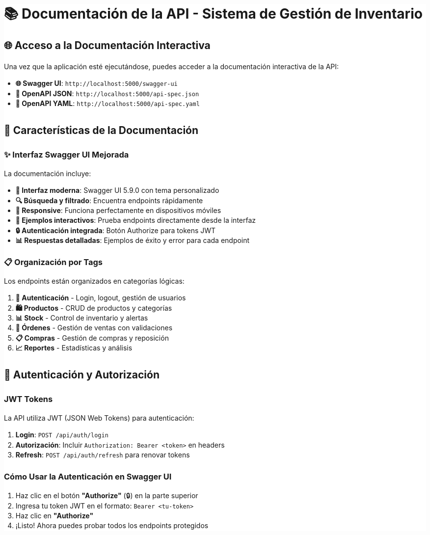 # 📚 Documentación de la API - Sistema de Gestión de Inventario

## 🌐 Acceso a la Documentación Interactiva

Una vez que la aplicación esté ejecutándose, puedes acceder a la documentación interactiva de la API:

- **🌐 Swagger UI**: `http://localhost:5000/swagger-ui`
- **📄 OpenAPI JSON**: `http://localhost:5000/api-spec.json`
- **📄 OpenAPI YAML**: `http://localhost:5000/api-spec.yaml`

## 🚀 Características de la Documentación

### ✨ Interfaz Swagger UI Mejorada

La documentación incluye:

- **🎨 Interfaz moderna**: Swagger UI 5.9.0 con tema personalizado
- **🔍 Búsqueda y filtrado**: Encuentra endpoints rápidamente
- **📱 Responsive**: Funciona perfectamente en dispositivos móviles
- **🎯 Ejemplos interactivos**: Prueba endpoints directamente desde la interfaz
- **🔒 Autenticación integrada**: Botón Authorize para tokens JWT
- **📊 Respuestas detalladas**: Ejemplos de éxito y error para cada endpoint

### 📋 Organización por Tags

Los endpoints están organizados en categorías lógicas:

1. **🔐 Autenticación** - Login, logout, gestión de usuarios
2. **🛍️ Productos** - CRUD de productos y categorías
3. **📊 Stock** - Control de inventario y alertas
4. **🛒 Órdenes** - Gestión de ventas con validaciones
5. **📋 Compras** - Gestión de compras y reposición
6. **📈 Reportes** - Estadísticas y análisis

## 🔐 Autenticación y Autorización

### JWT Tokens

La API utiliza JWT (JSON Web Tokens) para autenticación:

1. **Login**: `POST /api/auth/login`
2. **Autorización**: Incluir `Authorization: Bearer <token>` en headers
3. **Refresh**: `POST /api/auth/refresh` para renovar tokens

### Cómo Usar la Autenticación en Swagger UI

1. Haz clic en el botón **"Authorize"** (🔒) en la parte superior
2. Ingresa tu token JWT en el formato: `Bearer <tu-token>`
3. Haz clic en **"Authorize"**
4. ¡Listo! Ahora puedes probar todos los endpoints protegidos
